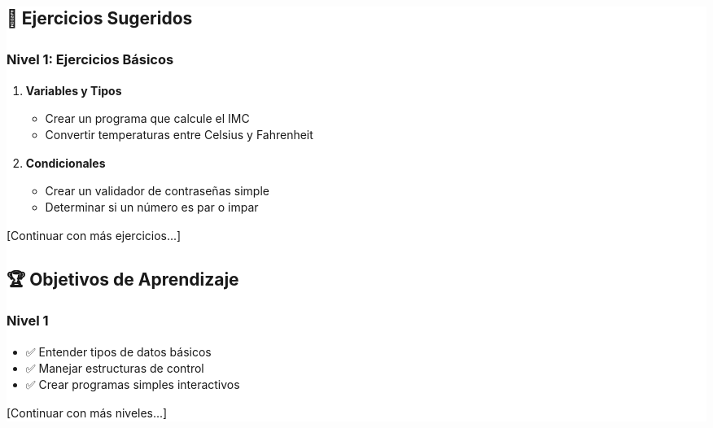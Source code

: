 ## 🎯 Ejercicios Sugeridos

### Nivel 1: Ejercicios Básicos
1. **Variables y Tipos**
   - Crear un programa que calcule el IMC
   - Convertir temperaturas entre Celsius y Fahrenheit
   
2. **Condicionales**
   - Crear un validador de contraseñas simple
   - Determinar si un número es par o impar

[Continuar con más ejercicios...]

## 🏆 Objetivos de Aprendizaje

### Nivel 1
- ✅ Entender tipos de datos básicos
- ✅ Manejar estructuras de control
- ✅ Crear programas simples interactivos

[Continuar con más niveles...] 